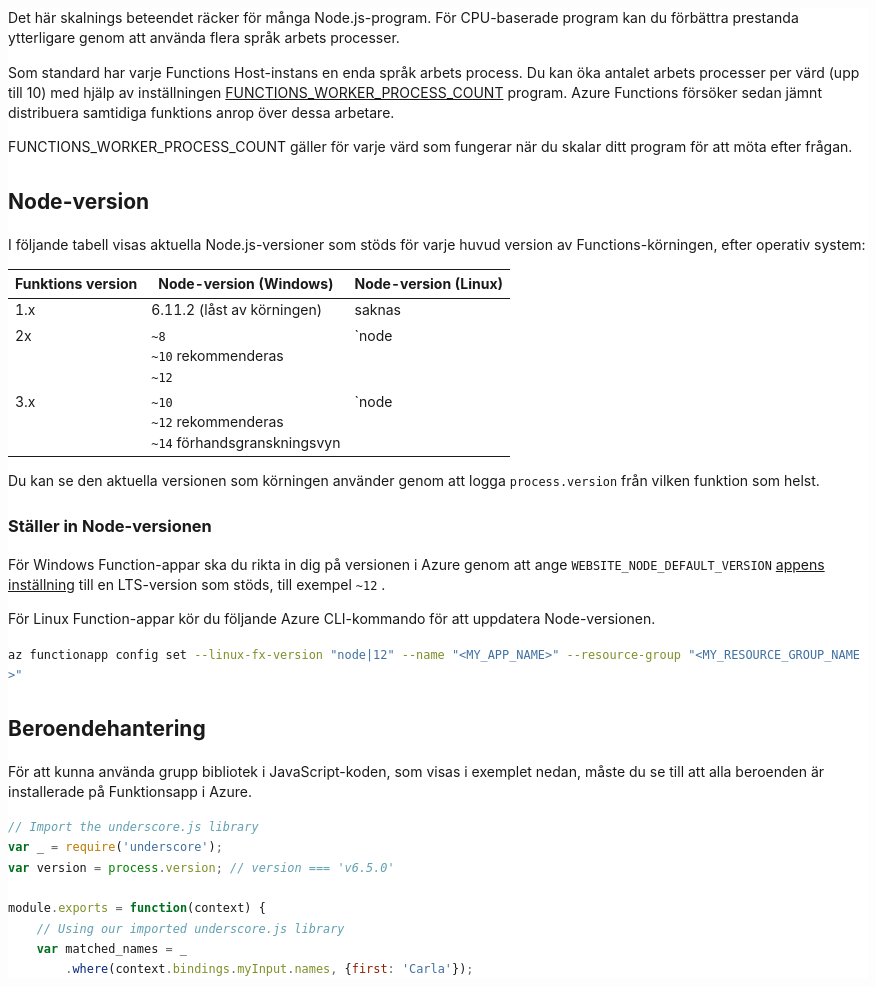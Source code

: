 Det här skalnings beteendet räcker för många Node.js-program. För CPU-baserade program kan du förbättra prestanda ytterligare genom att använda flera språk arbets processer.

Som standard har varje Functions Host-instans en enda språk arbets process. Du kan öka antalet arbets processer per värd (upp till 10) med hjälp av inställningen [FUNCTIONS_WORKER_PROCESS_COUNT](functions-app-settings.md#functions_worker_process_count) program. Azure Functions försöker sedan jämnt distribuera samtidiga funktions anrop över dessa arbetare. 

FUNCTIONS_WORKER_PROCESS_COUNT gäller för varje värd som fungerar när du skalar ditt program för att möta efter frågan. 

## <a name="node-version"></a>Node-version

I följande tabell visas aktuella Node.js-versioner som stöds för varje huvud version av Functions-körningen, efter operativ system:

| Funktions version | Node-version (Windows) | Node-version (Linux) |
|---|---| --- |
| 1.x | 6.11.2 (låst av körningen) | saknas |
| 2x  | `~8`<br/>`~10` rekommenderas<br/>`~12` | `node|8`<br/>`node|10` rekommenderas  |
| 3.x | `~10`<br/>`~12` rekommenderas<br/>`~14` förhandsgranskningsvyn  | `node|10`<br/>`node|12` rekommenderas<br/>`node|14` förhandsgranskningsvyn |

Du kan se den aktuella versionen som körningen använder genom att logga `process.version` från vilken funktion som helst.

### <a name="setting-the-node-version"></a>Ställer in Node-versionen

För Windows Function-appar ska du rikta in dig på versionen i Azure genom att ange `WEBSITE_NODE_DEFAULT_VERSION` [appens inställning](functions-how-to-use-azure-function-app-settings.md#settings) till en LTS-version som stöds, till exempel `~12` .

För Linux Function-appar kör du följande Azure CLI-kommando för att uppdatera Node-versionen.

```bash
az functionapp config set --linux-fx-version "node|12" --name "<MY_APP_NAME>" --resource-group "<MY_RESOURCE_GROUP_NAME>"
```

## <a name="dependency-management"></a>Beroendehantering
För att kunna använda grupp bibliotek i JavaScript-koden, som visas i exemplet nedan, måste du se till att alla beroenden är installerade på Funktionsapp i Azure.

```javascript
// Import the underscore.js library
var _ = require('underscore');
var version = process.version; // version === 'v6.5.0'

module.exports = function(context) {
    // Using our imported underscore.js library
    var matched_names = _
        .where(context.bindings.myInput.names, {first: 'Carla'});
```

